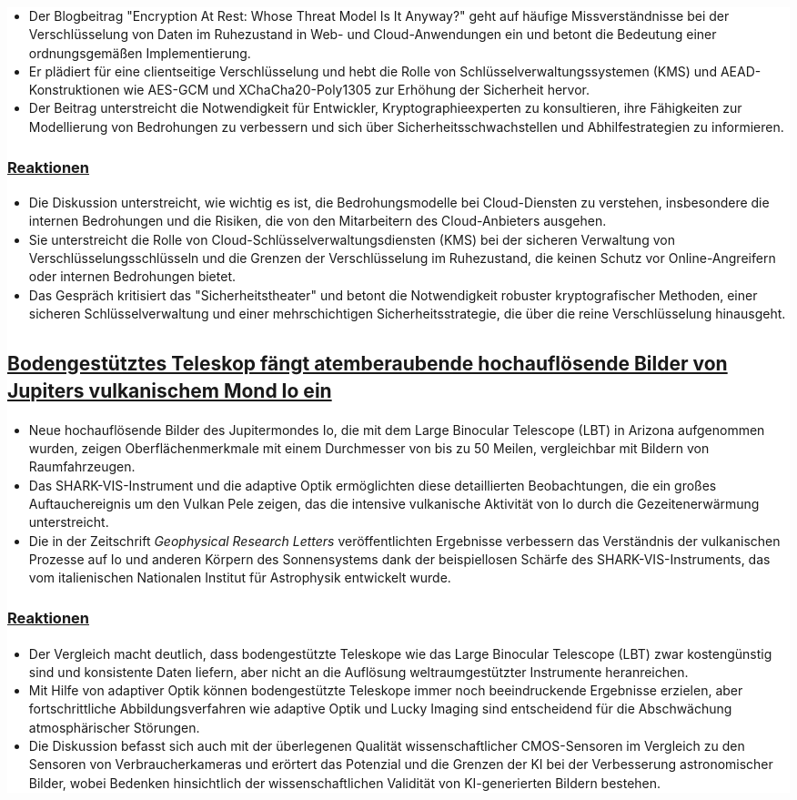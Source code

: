 - Der Blogbeitrag "Encryption At Rest: Whose Threat Model Is It Anyway?" geht auf häufige Missverständnisse bei der Verschlüsselung von Daten im Ruhezustand in Web- und Cloud-Anwendungen ein und betont die Bedeutung einer ordnungsgemäßen Implementierung.
- Er plädiert für eine clientseitige Verschlüsselung und hebt die Rolle von Schlüsselverwaltungssystemen (KMS) und AEAD-Konstruktionen wie AES-GCM und XChaCha20-Poly1305 zur Erhöhung der Sicherheit hervor.
- Der Beitrag unterstreicht die Notwendigkeit für Entwickler, Kryptographieexperten zu konsultieren, ihre Fähigkeiten zur Modellierung von Bedrohungen zu verbessern und sich über Sicherheitsschwachstellen und Abhilfestrategien zu informieren.

### [Reaktionen](https://news.ycombinator.com/item?id=40573211)

- Die Diskussion unterstreicht, wie wichtig es ist, die Bedrohungsmodelle bei Cloud-Diensten zu verstehen, insbesondere die internen Bedrohungen und die Risiken, die von den Mitarbeitern des Cloud-Anbieters ausgehen.
- Sie unterstreicht die Rolle von Cloud-Schlüsselverwaltungsdiensten (KMS) bei der sicheren Verwaltung von Verschlüsselungsschlüsseln und die Grenzen der Verschlüsselung im Ruhezustand, die keinen Schutz vor Online-Angreifern oder internen Bedrohungen bietet.
- Das Gespräch kritisiert das "Sicherheitstheater" und betont die Notwendigkeit robuster kryptografischer Methoden, einer sicheren Schlüsselverwaltung und einer mehrschichtigen Sicherheitsstrategie, die über die reine Verschlüsselung hinausgeht.

## [Bodengestütztes Teleskop fängt atemberaubende hochauflösende Bilder von Jupiters vulkanischem Mond Io ein](https://phys.org/news/2024-05-glimpses-volcanic-world-telescope-images.html)

- Neue hochauflösende Bilder des Jupitermondes Io, die mit dem Large Binocular Telescope (LBT) in Arizona aufgenommen wurden, zeigen Oberflächenmerkmale mit einem Durchmesser von bis zu 50 Meilen, vergleichbar mit Bildern von Raumfahrzeugen.
- Das SHARK-VIS-Instrument und die adaptive Optik ermöglichten diese detaillierten Beobachtungen, die ein großes Auftauchereignis um den Vulkan Pele zeigen, das die intensive vulkanische Aktivität von Io durch die Gezeitenerwärmung unterstreicht.
- Die in der Zeitschrift _Geophysical Research Letters_ veröffentlichten Ergebnisse verbessern das Verständnis der vulkanischen Prozesse auf Io und anderen Körpern des Sonnensystems dank der beispiellosen Schärfe des SHARK-VIS-Instruments, das vom italienischen Nationalen Institut für Astrophysik entwickelt wurde.

### [Reaktionen](https://news.ycombinator.com/item?id=40569949)

- Der Vergleich macht deutlich, dass bodengestützte Teleskope wie das Large Binocular Telescope (LBT) zwar kostengünstig sind und konsistente Daten liefern, aber nicht an die Auflösung weltraumgestützter Instrumente heranreichen.
- Mit Hilfe von adaptiver Optik können bodengestützte Teleskope immer noch beeindruckende Ergebnisse erzielen, aber fortschrittliche Abbildungsverfahren wie adaptive Optik und Lucky Imaging sind entscheidend für die Abschwächung atmosphärischer Störungen.
- Die Diskussion befasst sich auch mit der überlegenen Qualität wissenschaftlicher CMOS-Sensoren im Vergleich zu den Sensoren von Verbraucherkameras und erörtert das Potenzial und die Grenzen der KI bei der Verbesserung astronomischer Bilder, wobei Bedenken hinsichtlich der wissenschaftlichen Validität von KI-generierten Bildern bestehen.
